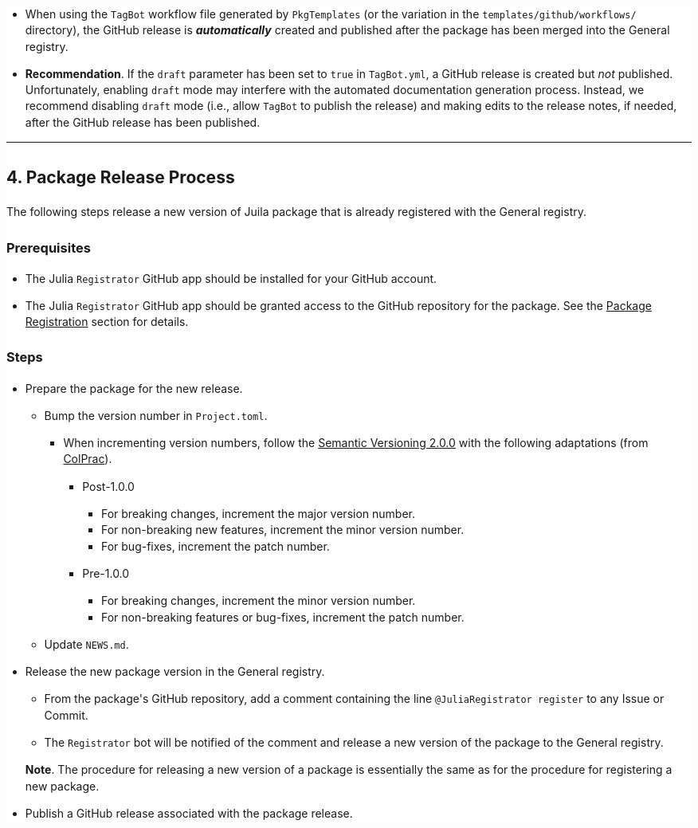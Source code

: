  * When using the `TagBot` workflow file generated by `PkgTemplates` (or the variation in
    the `templates/github/workflows/` directory), the GitHub release is ___automatically___
    created and published after the package has been merged into the General registry.

  * __Recommendation__. If the `draft` parameter has been set to `true` in `TagBot.yml`, a
    GitHub release is created but _not_ published. Unfortunately, enabling `draft` mode may
    interfere with the automated documentation generation process. Instead, we recommend
    disabling `draft` mode (i.e., allow `TagBot` to publish the release) and making edits
    to the release notes, if needed, after the GitHub release has been published.

--------------------------------------------------------------------------------------------

## 4. Package Release Process

The following steps release a new version of Juila package that is already registered with
the General registry.

### Prerequisites

* The Julia `Registrator` GitHub app should be installed for your GitHub account.

* The Julia `Registrator` GitHub app should be granted access to the GitHub repository for
  the package.
See the [Package Registration][#3] section for details.

### Steps

* Prepare the package for the new release.

  * Bump the version number in `Project.toml`.

    * When incrementing version numbers, follow the [Semantic Versioning 2.0.0][semver]
      with the following adaptations (from [ColPrac][colprac]).

      * Post-1.0.0
        * For breaking changes, increment the major version number.
        * For non-breaking new features, increment the minor version number.
        * For bug-fixes, increment the patch number.

      * Pre-1.0.0
        * For breaking changes, increment the minor version number.
        * For non-breaking features or bug-fixes, increment the patch number.

  * Update `NEWS.md`.

* Release the new package version in the General registry.

  * From the package's GitHub repository, add a comment containing the line
    `@JuliaRegistrator register` to any Issue or Commit.

  * The `Registrator` bot will be notified of the comment and release a new version of the
    package to the General registry.

  __Note__. The procedure for releasing a new version of a package is essentially the same
  as for the procedure for registering a new package.

* Publish a GitHub release associated with the package release.


[----------------------------------- INTERNAL LINKS -----------------------------------]: #
[#1]: #1-package-development
[#2]: #2-hosting-documentation-on-github-pages
[#3]: #3-package-registration
[#4]: #4-package-release-process
[#5]: #5-additional-notes
[#6]: #6-references
[#7]: #7-acknowledgements
[------------------------------------- REFERENCES -------------------------------------]: #
[auto-merge-guidelines]: https://juliaregistries.github.io/RegistryCI.jl/stable/guidelines/
[dobberschutz-tips]: https://www.juliabloggers.com/tips-and-tricks-to-register-your-first-julia-package/
[colprac]: https://colprac.sciml.ai/
[julia-registrator]: https://github.com/JuliaRegistries/Registrator.jl
[julia-artifacts]: https://pkgdocs.julialang.org/v1/artifacts/
[semver]: https://semver.org/